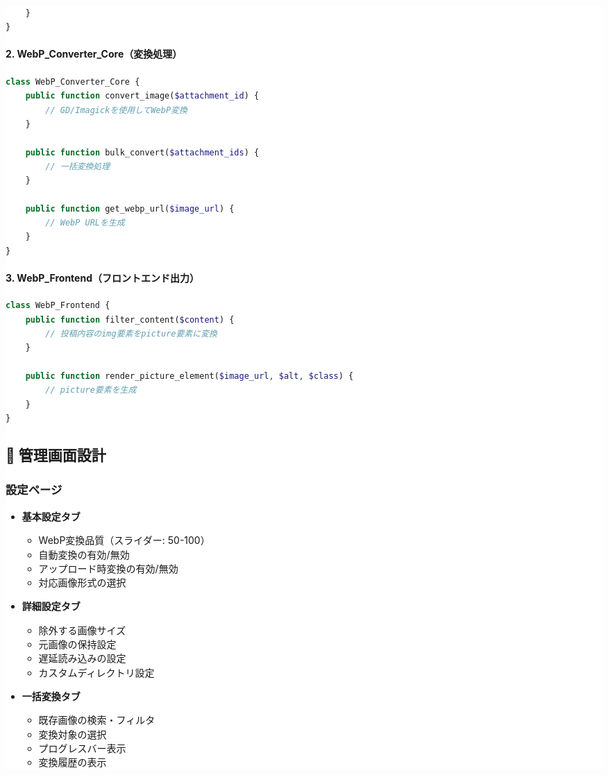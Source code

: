 ```php
    }
}
```

#### 2. WebP_Converter_Core（変換処理）
```php
class WebP_Converter_Core {
    public function convert_image($attachment_id) {
        // GD/Imagickを使用してWebP変換
    }
    
    public function bulk_convert($attachment_ids) {
        // 一括変換処理
    }
    
    public function get_webp_url($image_url) {
        // WebP URLを生成
    }
}
```

#### 3. WebP_Frontend（フロントエンド出力）
```php
class WebP_Frontend {
    public function filter_content($content) {
        // 投稿内容のimg要素をpicture要素に変換
    }
    
    public function render_picture_element($image_url, $alt, $class) {
        // picture要素を生成
    }
}
```

## 📱 管理画面設計

### 設定ページ
- **基本設定タブ**
  - WebP変換品質（スライダー: 50-100）
  - 自動変換の有効/無効
  - アップロード時変換の有効/無効
  - 対応画像形式の選択

- **詳細設定タブ**
  - 除外する画像サイズ
  - 元画像の保持設定
  - 遅延読み込みの設定
  - カスタムディレクトリ設定

- **一括変換タブ**
  - 既存画像の検索・フィルタ
  - 変換対象の選択
  - プログレスバー表示
  - 変換履歴の表示
